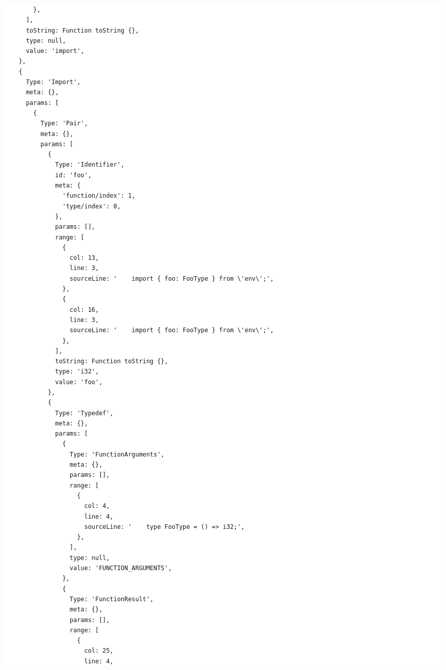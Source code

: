             },
          ],
          toString: Function toString {},
          type: null,
          value: 'import',
        },
        {
          Type: 'Import',
          meta: {},
          params: [
            {
              Type: 'Pair',
              meta: {},
              params: [
                {
                  Type: 'Identifier',
                  id: 'foo',
                  meta: {
                    'function/index': 1,
                    'type/index': 0,
                  },
                  params: [],
                  range: [
                    {
                      col: 13,
                      line: 3,
                      sourceLine: '    import { foo: FooType } from \'env\';',
                    },
                    {
                      col: 16,
                      line: 3,
                      sourceLine: '    import { foo: FooType } from \'env\';',
                    },
                  ],
                  toString: Function toString {},
                  type: 'i32',
                  value: 'foo',
                },
                {
                  Type: 'Typedef',
                  meta: {},
                  params: [
                    {
                      Type: 'FunctionArguments',
                      meta: {},
                      params: [],
                      range: [
                        {
                          col: 4,
                          line: 4,
                          sourceLine: '    type FooType = () => i32;',
                        },
                      ],
                      type: null,
                      value: 'FUNCTION_ARGUMENTS',
                    },
                    {
                      Type: 'FunctionResult',
                      meta: {},
                      params: [],
                      range: [
                        {
                          col: 25,
                          line: 4,